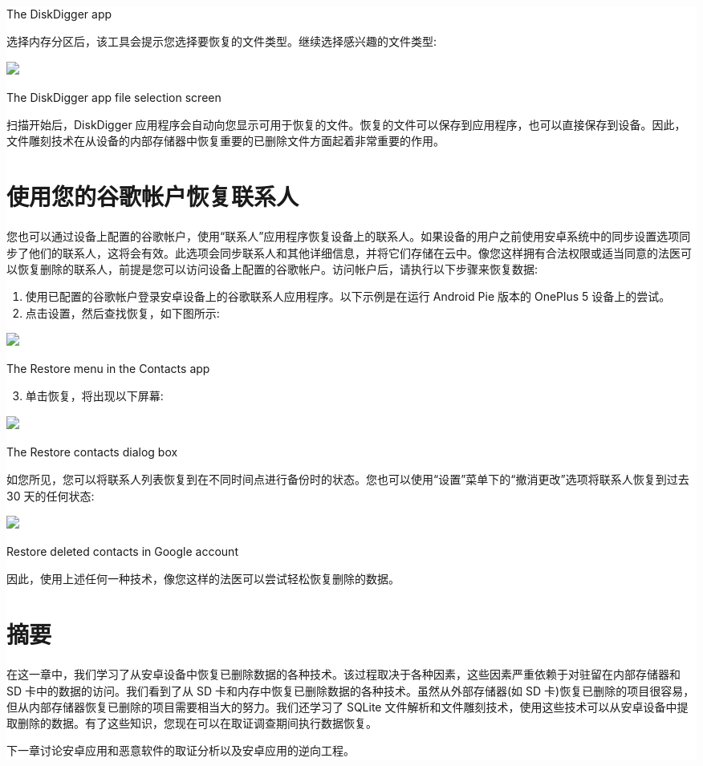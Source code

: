 The DiskDigger app 

选择内存分区后，该工具会提示您选择要恢复的文件类型。继续选择感兴趣的文件类型:

![](assets/8ea75d5e-d4be-4683-a3a5-611fc544acb1.png)

The DiskDigger app file selection screen

扫描开始后，DiskDigger 应用程序会自动向您显示可用于恢复的文件。恢复的文件可以保存到应用程序，也可以直接保存到设备。因此，文件雕刻技术在从设备的内部存储器中恢复重要的已删除文件方面起着非常重要的作用。

# 使用您的谷歌帐户恢复联系人

您也可以通过设备上配置的谷歌帐户，使用“联系人”应用程序恢复设备上的联系人。如果设备的用户之前使用安卓系统中的同步设置选项同步了他们的联系人，这将会有效。此选项会同步联系人和其他详细信息，并将它们存储在云中。像您这样拥有合法权限或适当同意的法医可以恢复删除的联系人，前提是您可以访问设备上配置的谷歌帐户。访问帐户后，请执行以下步骤来恢复数据:

1.  使用已配置的谷歌帐户登录安卓设备上的谷歌联系人应用程序。以下示例是在运行 Android Pie 版本的 OnePlus 5 设备上的尝试。
2.  点击设置，然后查找恢复，如下图所示:

![](assets/8ca9b41a-46bc-4948-ba14-50d7b4c9b11b.png)

The Restore menu in the Contacts app

3.  单击恢复，将出现以下屏幕:

![](assets/76745b73-595a-4ca2-b80a-7924728abe8e.png)

The Restore contacts dialog box

如您所见，您可以将联系人列表恢复到在不同时间点进行备份时的状态。您也可以使用“设置”菜单下的“撤消更改”选项将联系人恢复到过去 30 天的任何状态:

![](assets/e817a2aa-d067-4158-b2ec-ae006e0bafb9.png)

Restore deleted contacts in Google account

因此，使用上述任何一种技术，像您这样的法医可以尝试轻松恢复删除的数据。

# 摘要

在这一章中，我们学习了从安卓设备中恢复已删除数据的各种技术。该过程取决于各种因素，这些因素严重依赖于对驻留在内部存储器和 SD 卡中的数据的访问。我们看到了从 SD 卡和内存中恢复已删除数据的各种技术。虽然从外部存储器(如 SD 卡)恢复已删除的项目很容易，但从内部存储器恢复已删除的项目需要相当大的努力。我们还学习了 SQLite 文件解析和文件雕刻技术，使用这些技术可以从安卓设备中提取删除的数据。有了这些知识，您现在可以在取证调查期间执行数据恢复。

下一章讨论安卓应用和恶意软件的取证分析以及安卓应用的逆向工程。